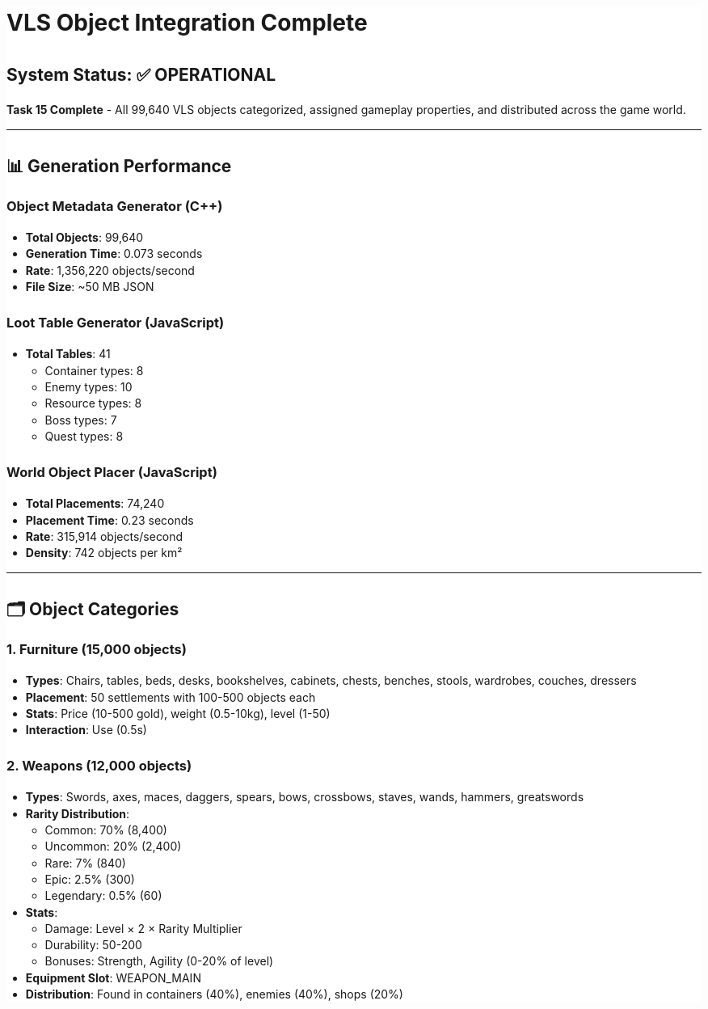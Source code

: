 # VLS Object Integration Complete

## System Status: ✅ OPERATIONAL

**Task 15 Complete** - All 99,640 VLS objects categorized, assigned gameplay properties, and distributed across the game world.

---

## 📊 Generation Performance

### Object Metadata Generator (C++)
- **Total Objects**: 99,640
- **Generation Time**: 0.073 seconds
- **Rate**: 1,356,220 objects/second
- **File Size**: ~50 MB JSON

### Loot Table Generator (JavaScript)
- **Total Tables**: 41
  - Container types: 8
  - Enemy types: 10
  - Resource types: 8
  - Boss types: 7
  - Quest types: 8

### World Object Placer (JavaScript)
- **Total Placements**: 74,240
- **Placement Time**: 0.23 seconds
- **Rate**: 315,914 objects/second
- **Density**: 742 objects per km²

---

## 🗂️ Object Categories

### 1. Furniture (15,000 objects)
- **Types**: Chairs, tables, beds, desks, bookshelves, cabinets, chests, benches, stools, wardrobes, couches, dressers
- **Placement**: 50 settlements with 100-500 objects each
- **Stats**: Price (10-500 gold), weight (0.5-10kg), level (1-50)
- **Interaction**: Use (0.5s)

### 2. Weapons (12,000 objects)
- **Types**: Swords, axes, maces, daggers, spears, bows, crossbows, staves, wands, hammers, greatswords
- **Rarity Distribution**:
  - Common: 70% (8,400)
  - Uncommon: 20% (2,400)
  - Rare: 7% (840)
  - Epic: 2.5% (300)
  - Legendary: 0.5% (60)
- **Stats**: 
  - Damage: Level × 2 × Rarity Multiplier
  - Durability: 50-200
  - Bonuses: Strength, Agility (0-20% of level)
- **Equipment Slot**: WEAPON_MAIN
- **Distribution**: Found in containers (40%), enemies (40%), shops (20%)
